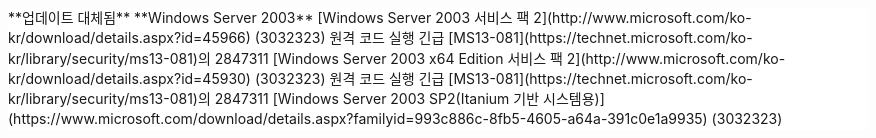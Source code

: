 </td>
<td style="border:1px solid black;">
**업데이트 대체됨**

</td>
</tr>
<tr>
<td style="border:1px solid black;" colspan="4">
**Windows Server 2003**

</td>
</tr>
<tr>
<td style="border:1px solid black;">
[Windows Server 2003 서비스 팩 2](http://www.microsoft.com/ko-kr/download/details.aspx?id=45966)  
(3032323)

</td>
<td style="border:1px solid black;">
원격 코드 실행

</td>
<td style="border:1px solid black;">
긴급

</td>
<td style="border:1px solid black;">
[MS13-081](https://technet.microsoft.com/ko-kr/library/security/ms13-081)의 2847311

</td>
</tr>
<tr>
<td style="border:1px solid black;">
[Windows Server 2003 x64 Edition 서비스 팩 2](http://www.microsoft.com/ko-kr/download/details.aspx?id=45930)  
(3032323)

</td>
<td style="border:1px solid black;">
원격 코드 실행

</td>
<td style="border:1px solid black;">
긴급

</td>
<td style="border:1px solid black;">
[MS13-081](https://technet.microsoft.com/ko-kr/library/security/ms13-081)의 2847311

</td>
</tr>
<tr>
<td style="border:1px solid black;">
[Windows Server 2003 SP2(Itanium 기반 시스템용)](https://www.microsoft.com/download/details.aspx?familyid=993c886c-8fb5-4605-a64a-391c0e1a9935)  
(3032323)
